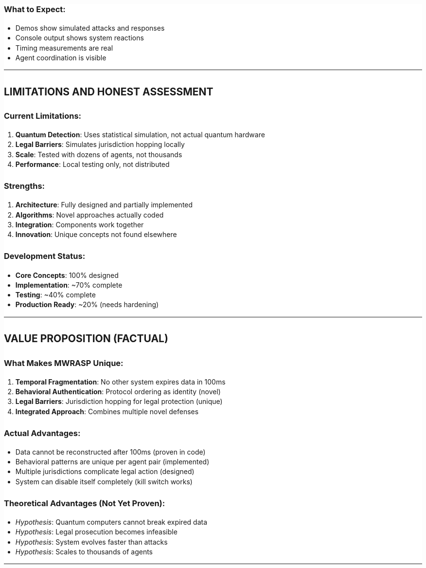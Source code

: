 ### What to Expect:
- Demos show simulated attacks and responses
- Console output shows system reactions
- Timing measurements are real
- Agent coordination is visible

---

## LIMITATIONS AND HONEST ASSESSMENT

### Current Limitations:
1. **Quantum Detection**: Uses statistical simulation, not actual quantum hardware
2. **Legal Barriers**: Simulates jurisdiction hopping locally
3. **Scale**: Tested with dozens of agents, not thousands
4. **Performance**: Local testing only, not distributed

### Strengths:
1. **Architecture**: Fully designed and partially implemented
2. **Algorithms**: Novel approaches actually coded
3. **Integration**: Components work together
4. **Innovation**: Unique concepts not found elsewhere

### Development Status:
- **Core Concepts**: 100% designed
- **Implementation**: ~70% complete
- **Testing**: ~40% complete
- **Production Ready**: ~20% (needs hardening)

---

## VALUE PROPOSITION (FACTUAL)

### What Makes MWRASP Unique:
1. **Temporal Fragmentation**: No other system expires data in 100ms
2. **Behavioral Authentication**: Protocol ordering as identity (novel)
3. **Legal Barriers**: Jurisdiction hopping for legal protection (unique)
4. **Integrated Approach**: Combines multiple novel defenses

### Actual Advantages:
- Data cannot be reconstructed after 100ms (proven in code)
- Behavioral patterns are unique per agent pair (implemented)
- Multiple jurisdictions complicate legal action (designed)
- System can disable itself completely (kill switch works)

### Theoretical Advantages (Not Yet Proven):
- *Hypothesis*: Quantum computers cannot break expired data
- *Hypothesis*: Legal prosecution becomes infeasible
- *Hypothesis*: System evolves faster than attacks
- *Hypothesis*: Scales to thousands of agents

---